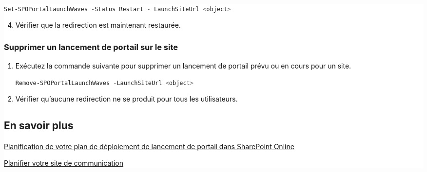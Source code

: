    ```PowerShell
   Set-SPOPortalLaunchWaves -Status Restart - LaunchSiteUrl <object>
   ```
   
4. Vérifier que la redirection est maintenant restaurée. 

### <a name="delete-a-portal-launch-on-the-site"></a>Supprimer un lancement de portail sur le site

1. Exécutez la commande suivante pour supprimer un lancement de portail prévu ou en cours pour un site.

   ```PowerShell
   Remove-SPOPortalLaunchWaves -LaunchSiteUrl <object>
   ```

2. Vérifier qu’aucune redirection ne se produit pour tous les utilisateurs.

## <a name="learn-more"></a>En savoir plus

[Planification de votre plan de déploiement de lancement de portail dans SharePoint Online](./planportallaunchroll-out.md)

[Planifier votre site de communication](https://support.microsoft.com/office/plan-your-sharepoint-communication-site-35d9adfe-d5cc-462f-a63a-bae7f2529182)